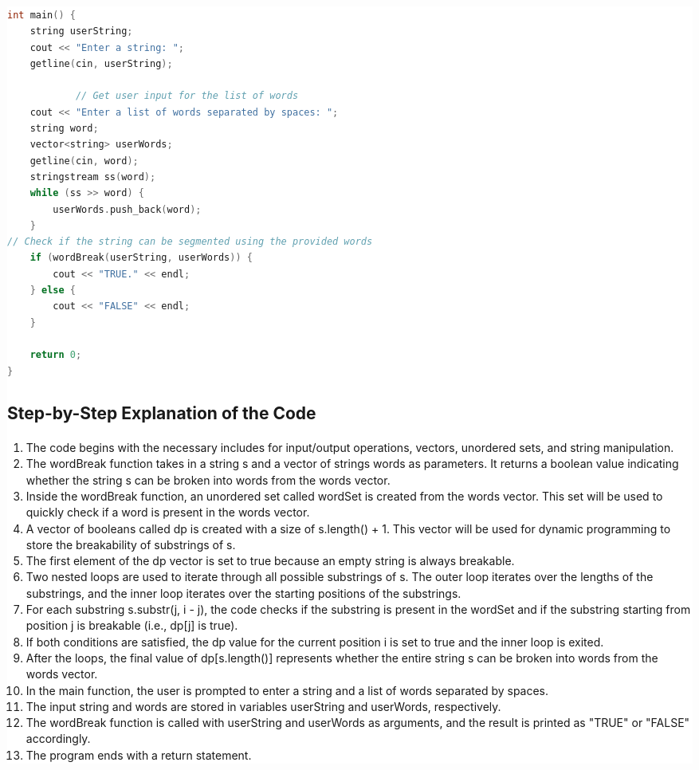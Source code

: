 ```cpp
int main() {
    string userString;
    cout << "Enter a string: ";
    getline(cin, userString);

			// Get user input for the list of words
    cout << "Enter a list of words separated by spaces: ";
    string word;
    vector<string> userWords;
    getline(cin, word);
    stringstream ss(word);
    while (ss >> word) {
        userWords.push_back(word);
    }
// Check if the string can be segmented using the provided words
    if (wordBreak(userString, userWords)) {
        cout << "TRUE." << endl;
    } else {
        cout << "FALSE" << endl;
    }

    return 0;
}
```

## Step-by-Step Explanation of the Code

1. The code begins with the necessary includes for input/output operations, vectors, unordered sets, and string manipulation.
2. The wordBreak function takes in a string s and a vector of strings words as parameters. It returns a boolean value indicating whether the string s can be broken into words from the words vector.
3. Inside the wordBreak function, an unordered set called wordSet is created from the words vector. This set will be used to quickly check if a word is present in the words vector.
4. A vector of booleans called dp is created with a size of s.length() + 1. This vector will be used for dynamic programming to store the breakability of substrings of s.
5. The first element of the dp vector is set to true because an empty string is always breakable.
6. Two nested loops are used to iterate through all possible substrings of s. The outer loop iterates over the lengths of the substrings, and the inner loop iterates over the starting positions of the substrings.
7. For each substring s.substr(j, i - j), the code checks if the substring is present in the wordSet and if the substring starting from position j is breakable (i.e., dp[j] is true).
8. If both conditions are satisfied, the dp value for the current position i is set to true and the inner loop is exited.
9. After the loops, the final value of dp[s.length()] represents whether the entire string s can be broken into words from the words vector.
10. In the main function, the user is prompted to enter a string and a list of words separated by spaces.
11. The input string and words are stored in variables userString and userWords, respectively.
12. The wordBreak function is called with userString and userWords as arguments, and the result is printed as "TRUE" or "FALSE" accordingly.
13. The program ends with a return statement.
